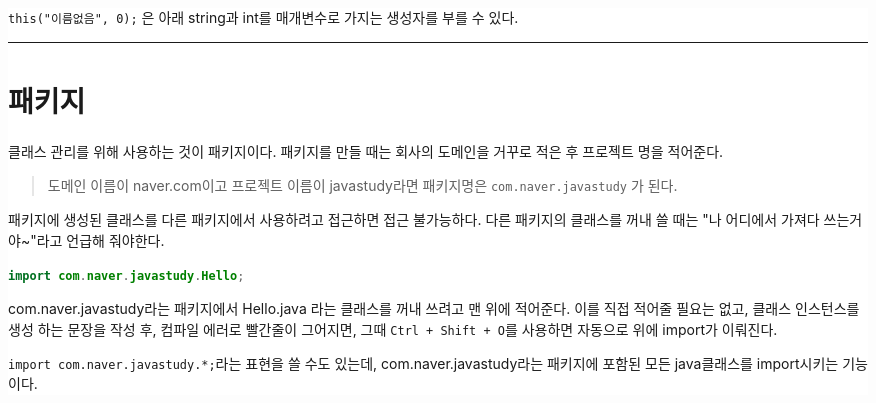 ```this("이름없음", 0);``` 은 아래 string과 int를 매개변수로 가지는 생성자를 부를 수 있다.

- - -
# 패키지
클래스 관리를 위해 사용하는 것이 패키지이다. 패키지를 만들 때는 회사의 도메인을 거꾸로 적은 후 프로젝트 명을 적어준다.

> 도메인 이름이 naver.com이고 프로젝트 이름이 javastudy라면 패키지명은
```com.naver.javastudy``` 가 된다.

패키지에 생성된 클래스를 다른 패키지에서 사용하려고 접근하면 접근 불가능하다. 다른 패키지의 클래스를 꺼내 쓸 때는 "나 어디에서 가져다 쓰는거야~"라고 언급해 줘야한다.

```java
import com.naver.javastudy.Hello;
```
com.naver.javastudy라는 패키지에서 Hello.java 라는 클래스를 꺼내 쓰려고 맨 위에 적어준다. 이를 직접 적어줄 필요는 없고, 클래스 인스턴스를 생성 하는 문장을 작성 후, 컴파일 에러로 빨간줄이 그어지면, 그때 ```Ctrl + Shift + O```를 사용하면 자동으로 위에 import가 이뤄진다.

```import com.naver.javastudy.*;```라는 표현을 쓸 수도 있는데, com.naver.javastudy라는 패키지에 포함된 모든 java클래스를 import시키는 기능이다.
